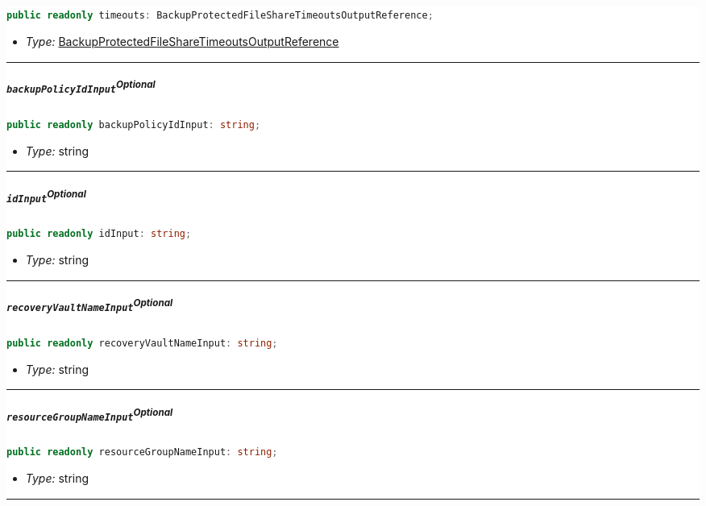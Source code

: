 ```typescript
public readonly timeouts: BackupProtectedFileShareTimeoutsOutputReference;
```

- *Type:* <a href="#@cdktf/provider-azurerm.backupProtectedFileShare.BackupProtectedFileShareTimeoutsOutputReference">BackupProtectedFileShareTimeoutsOutputReference</a>

---

##### `backupPolicyIdInput`<sup>Optional</sup> <a name="backupPolicyIdInput" id="@cdktf/provider-azurerm.backupProtectedFileShare.BackupProtectedFileShare.property.backupPolicyIdInput"></a>

```typescript
public readonly backupPolicyIdInput: string;
```

- *Type:* string

---

##### `idInput`<sup>Optional</sup> <a name="idInput" id="@cdktf/provider-azurerm.backupProtectedFileShare.BackupProtectedFileShare.property.idInput"></a>

```typescript
public readonly idInput: string;
```

- *Type:* string

---

##### `recoveryVaultNameInput`<sup>Optional</sup> <a name="recoveryVaultNameInput" id="@cdktf/provider-azurerm.backupProtectedFileShare.BackupProtectedFileShare.property.recoveryVaultNameInput"></a>

```typescript
public readonly recoveryVaultNameInput: string;
```

- *Type:* string

---

##### `resourceGroupNameInput`<sup>Optional</sup> <a name="resourceGroupNameInput" id="@cdktf/provider-azurerm.backupProtectedFileShare.BackupProtectedFileShare.property.resourceGroupNameInput"></a>

```typescript
public readonly resourceGroupNameInput: string;
```

- *Type:* string

---
